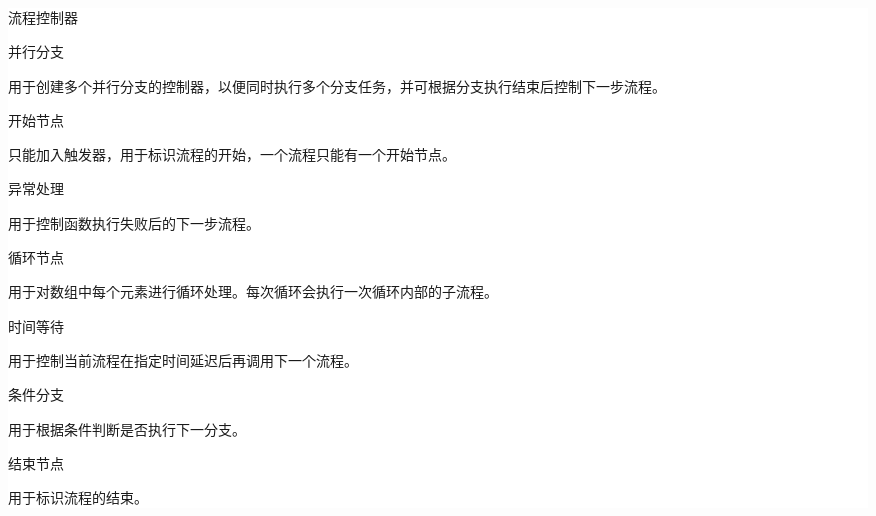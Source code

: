 <tr id="row1787075173617"><td class="cellrowborder" rowspan="7" valign="top" width="18.921892189218923%" headers="mcps1.2.4.1.1 "><p id="p1087120513360"><a name="p1087120513360"></a><a name="p1087120513360"></a>流程控制器</p>
</td>
<td class="cellrowborder" valign="top" width="26.532653265326527%" headers="mcps1.2.4.1.2 "><p id="p13785272062"><a name="p13785272062"></a><a name="p13785272062"></a>并行分支</p>
</td>
<td class="cellrowborder" valign="top" width="54.54545454545454%" headers="mcps1.2.4.1.3 "><p id="p787110516366"><a name="p787110516366"></a><a name="p787110516366"></a>用于创建多个并行分支的控制器，以便同时执行多个分支任务，并可根据分支执行结束后控制下一步流程。</p>
</td>
</tr>
<tr id="row6593183911519"><td class="cellrowborder" valign="top" headers="mcps1.2.4.1.1 "><p id="p1559418391254"><a name="p1559418391254"></a><a name="p1559418391254"></a>开始节点</p>
</td>
<td class="cellrowborder" valign="top" headers="mcps1.2.4.1.2 "><p id="p159417395519"><a name="p159417395519"></a><a name="p159417395519"></a>只能加入触发器，用于标识流程的开始，一个流程只能有一个开始节点。</p>
</td>
</tr>
<tr id="row378033611517"><td class="cellrowborder" valign="top" headers="mcps1.2.4.1.1 "><p id="p878193618518"><a name="p878193618518"></a><a name="p878193618518"></a>异常处理</p>
</td>
<td class="cellrowborder" valign="top" headers="mcps1.2.4.1.2 "><p id="p137816363514"><a name="p137816363514"></a><a name="p137816363514"></a>用于控制函数执行失败后的下一步流程。</p>
</td>
</tr>
<tr id="row269333524718"><td class="cellrowborder" valign="top" headers="mcps1.2.4.1.1 "><p id="p136932357476"><a name="p136932357476"></a><a name="p136932357476"></a>循环节点</p>
</td>
<td class="cellrowborder" valign="top" headers="mcps1.2.4.1.2 "><p id="p111805182255"><a name="p111805182255"></a><a name="p111805182255"></a>用于对数组中每个元素进行循环处理。每次循环会执行一次循环内部的子流程。</p>
</td>
</tr>
<tr id="row11111174319514"><td class="cellrowborder" valign="top" headers="mcps1.2.4.1.1 "><p id="p811115431857"><a name="p811115431857"></a><a name="p811115431857"></a>时间等待</p>
</td>
<td class="cellrowborder" valign="top" headers="mcps1.2.4.1.2 "><p id="p611112431754"><a name="p611112431754"></a><a name="p611112431754"></a>用于控制当前流程在指定时间延迟后再调用下一个流程。</p>
</td>
</tr>
<tr id="row15606184818616"><td class="cellrowborder" valign="top" headers="mcps1.2.4.1.1 "><p id="p1360694814617"><a name="p1360694814617"></a><a name="p1360694814617"></a>条件分支</p>
</td>
<td class="cellrowborder" valign="top" headers="mcps1.2.4.1.2 "><p id="p460617482061"><a name="p460617482061"></a><a name="p460617482061"></a>用于根据条件判断是否执行下一分支。</p>
</td>
</tr>
<tr id="row11606648569"><td class="cellrowborder" valign="top" headers="mcps1.2.4.1.1 "><p id="p146069482067"><a name="p146069482067"></a><a name="p146069482067"></a>结束节点</p>
</td>
<td class="cellrowborder" valign="top" headers="mcps1.2.4.1.2 "><p id="p360644815618"><a name="p360644815618"></a><a name="p360644815618"></a>用于标识流程的结束。</p>
</td>
</tr>
</tbody>
</table>
